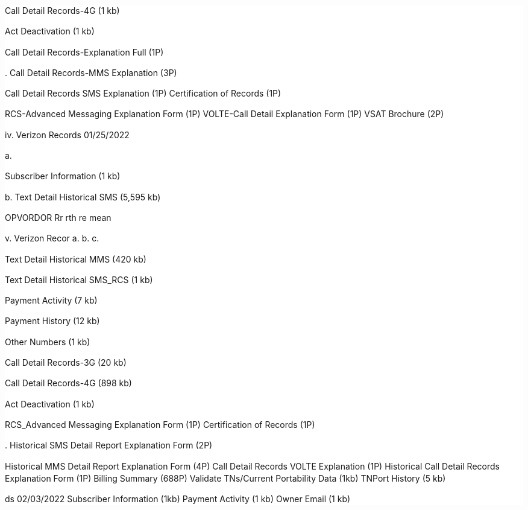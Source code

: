 Call Detail Records-4G (1 kb)

Act Deactivation (1 kb)

Call Detail Records-Explanation Full (1P)

. Call Detail Records-MMS Explanation (3P)

Call Detail Records SMS Explanation (1P)
Certification of Records (1P)

RCS-Advanced Messaging Explanation Form (1P)
VOLTE-Call Detail Explanation Form (1P)
VSAT Brochure (2P)

iv. Verizon Records 01/25/2022

a.

Subscriber Information (1 kb)

b. Text Detail Historical SMS (5,595 kb)

OPVORDOR Rr rth re mean

v. Verizon Recor
a.
b.
c.

Text Detail Historical MMS (420 kb)

Text Detail Historical SMS_RCS (1 kb)

Payment Activity (7 kb)

Payment History (12 kb)

Other Numbers (1 kb)

Call Detail Records-3G (20 kb)

Call Detail Records-4G (898 kb)

Act Deactivation (1 kb)

RCS_Advanced Messaging Explanation Form (1P)
Certification of Records (1P)

. Historical SMS Detail Report Explanation Form (2P)

Historical MMS Detail Report Explanation Form (4P)
Call Detail Records VOLTE Explanation (1P)
Historical Call Detail Records Explanation Form (1P)
Billing Summary (688P)
Validate TNs/Current Portability Data (1kb)
TNPort History (5 kb)

ds 02/03/2022
Subscriber Information (1kb)
Payment Activity (1 kb)
Owner Email (1 kb)
